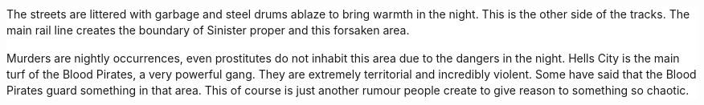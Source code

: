 The streets are littered with garbage and steel drums ablaze to bring warmth in the night. This is the other side of the tracks. The main rail line creates the boundary of Sinister proper and this forsaken area.

Murders are nightly occurrences, even prostitutes do not inhabit this area due to the dangers in the night. Hells City is the main turf of the Blood Pirates, a very powerful gang. They are extremely territorial and incredibly violent. Some have said that the Blood Pirates guard something in that area. This of course is just another rumour people create to give reason to something so chaotic.
